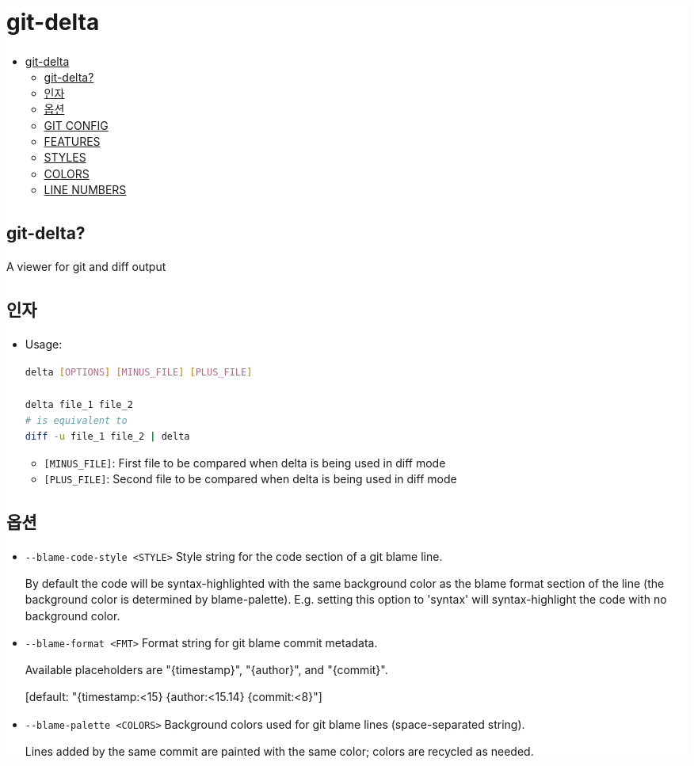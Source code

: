 # git-delta

- [git-delta](#git-delta)
    - [git-delta?](#git-delta-1)
    - [인자](#인자)
    - [옵션](#옵션)
    - [GIT CONFIG](#git-config)
    - [FEATURES](#features)
    - [STYLES](#styles)
    - [COLORS](#colors)
    - [LINE NUMBERS](#line-numbers)

## git-delta?

A viewer for git and diff output

## 인자

- Usage:

    ```bash
    delta [OPTIONS] [MINUS_FILE] [PLUS_FILE]

    delta file_1 file_2
    # is equivalent to
    diff -u file_1 file_2 | delta
    ```

    - `[MINUS_FILE]`: First file to be compared when delta is being used in diff mode
    - `[PLUS_FILE]`: Second file to be compared when delta is being used in diff mode

## 옵션

- `--blame-code-style <STYLE>`
    Style string for the code section of a git blame line.

    By default the code will be syntax-highlighted with the same background color as the blame format section of the line (the background color is determined by blame-palette). E.g. setting this option to 'syntax' will syntax-highlight the code with no background color.

- `--blame-format <FMT>`
    Format string for git blame commit metadata.

    Available placeholders are "{timestamp}", "{author}", and "{commit}".

    [default: "{timestamp:<15} {author:<15.14} {commit:<8}"]

- `--blame-palette <COLORS>`
    Background colors used for git blame lines (space-separated string).

    Lines added by the same commit are painted with the same color; colors are recycled as needed.
